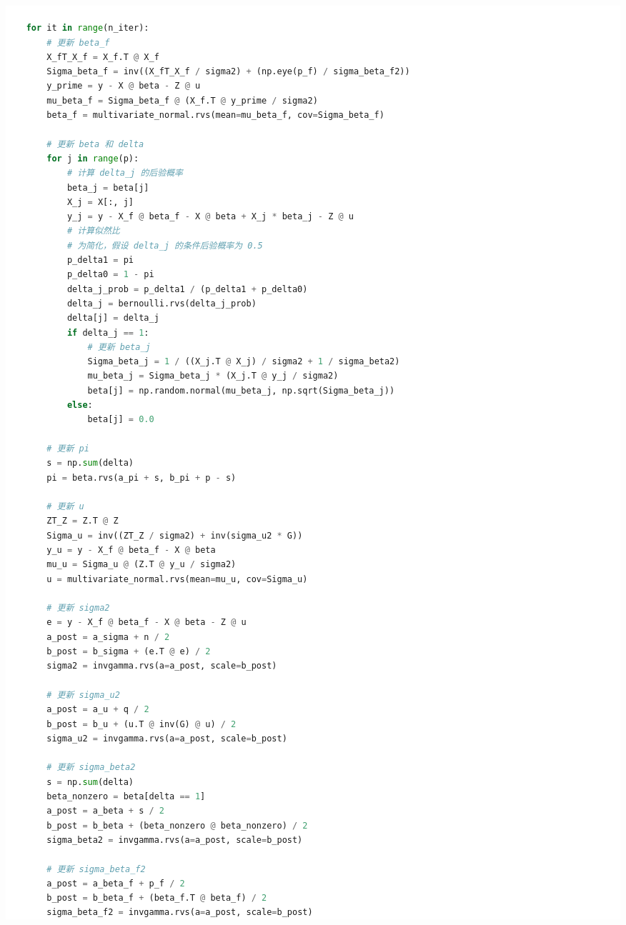 ```python

    for it in range(n_iter):
        # 更新 beta_f
        X_fT_X_f = X_f.T @ X_f
        Sigma_beta_f = inv((X_fT_X_f / sigma2) + (np.eye(p_f) / sigma_beta_f2))
        y_prime = y - X @ beta - Z @ u
        mu_beta_f = Sigma_beta_f @ (X_f.T @ y_prime / sigma2)
        beta_f = multivariate_normal.rvs(mean=mu_beta_f, cov=Sigma_beta_f)

        # 更新 beta 和 delta
        for j in range(p):
            # 计算 delta_j 的后验概率
            beta_j = beta[j]
            X_j = X[:, j]
            y_j = y - X_f @ beta_f - X @ beta + X_j * beta_j - Z @ u
            # 计算似然比
            # 为简化，假设 delta_j 的条件后验概率为 0.5
            p_delta1 = pi
            p_delta0 = 1 - pi
            delta_j_prob = p_delta1 / (p_delta1 + p_delta0)
            delta_j = bernoulli.rvs(delta_j_prob)
            delta[j] = delta_j
            if delta_j == 1:
                # 更新 beta_j
                Sigma_beta_j = 1 / ((X_j.T @ X_j) / sigma2 + 1 / sigma_beta2)
                mu_beta_j = Sigma_beta_j * (X_j.T @ y_j / sigma2)
                beta[j] = np.random.normal(mu_beta_j, np.sqrt(Sigma_beta_j))
            else:
                beta[j] = 0.0

        # 更新 pi
        s = np.sum(delta)
        pi = beta.rvs(a_pi + s, b_pi + p - s)

        # 更新 u
        ZT_Z = Z.T @ Z
        Sigma_u = inv((ZT_Z / sigma2) + inv(sigma_u2 * G))
        y_u = y - X_f @ beta_f - X @ beta
        mu_u = Sigma_u @ (Z.T @ y_u / sigma2)
        u = multivariate_normal.rvs(mean=mu_u, cov=Sigma_u)

        # 更新 sigma2
        e = y - X_f @ beta_f - X @ beta - Z @ u
        a_post = a_sigma + n / 2
        b_post = b_sigma + (e.T @ e) / 2
        sigma2 = invgamma.rvs(a=a_post, scale=b_post)

        # 更新 sigma_u2
        a_post = a_u + q / 2
        b_post = b_u + (u.T @ inv(G) @ u) / 2
        sigma_u2 = invgamma.rvs(a=a_post, scale=b_post)

        # 更新 sigma_beta2
        s = np.sum(delta)
        beta_nonzero = beta[delta == 1]
        a_post = a_beta + s / 2
        b_post = b_beta + (beta_nonzero @ beta_nonzero) / 2
        sigma_beta2 = invgamma.rvs(a=a_post, scale=b_post)

        # 更新 sigma_beta_f2
        a_post = a_beta_f + p_f / 2
        b_post = b_beta_f + (beta_f.T @ beta_f) / 2
        sigma_beta_f2 = invgamma.rvs(a=a_post, scale=b_post)
```